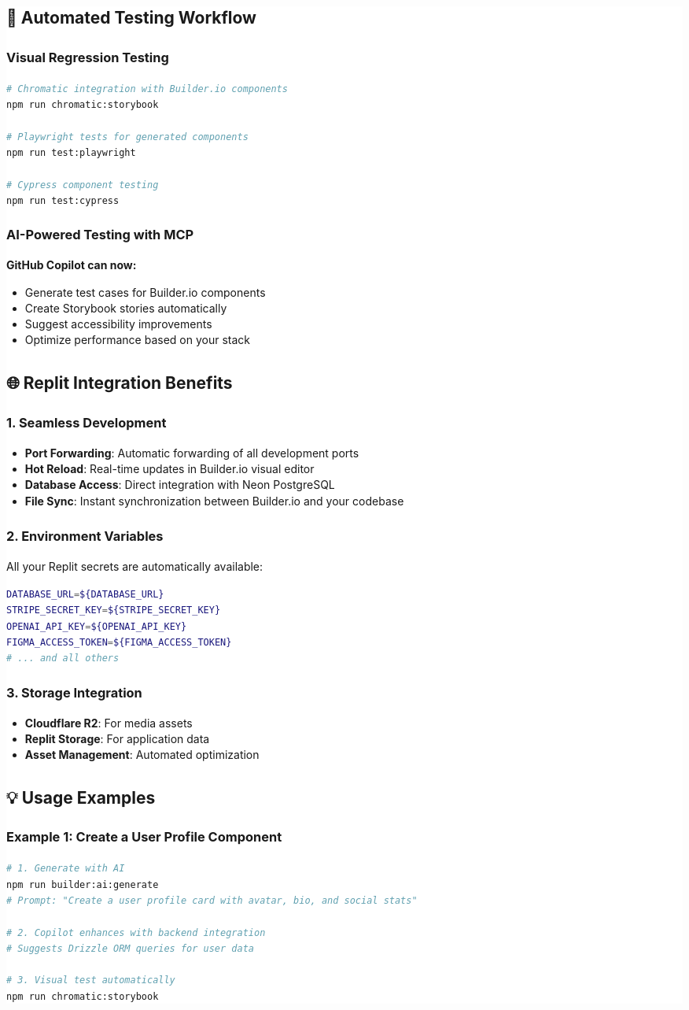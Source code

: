 ## 🔄 **Automated Testing Workflow**

### Visual Regression Testing
```bash
# Chromatic integration with Builder.io components
npm run chromatic:storybook

# Playwright tests for generated components  
npm run test:playwright

# Cypress component testing
npm run test:cypress
```

### AI-Powered Testing with MCP
**GitHub Copilot can now:**
- Generate test cases for Builder.io components
- Create Storybook stories automatically
- Suggest accessibility improvements
- Optimize performance based on your stack

## 🌐 **Replit Integration Benefits**

### 1. **Seamless Development**
- **Port Forwarding**: Automatic forwarding of all development ports
- **Hot Reload**: Real-time updates in Builder.io visual editor
- **Database Access**: Direct integration with Neon PostgreSQL
- **File Sync**: Instant synchronization between Builder.io and your codebase

### 2. **Environment Variables**
All your Replit secrets are automatically available:
```bash
DATABASE_URL=${DATABASE_URL}
STRIPE_SECRET_KEY=${STRIPE_SECRET_KEY}
OPENAI_API_KEY=${OPENAI_API_KEY}
FIGMA_ACCESS_TOKEN=${FIGMA_ACCESS_TOKEN}
# ... and all others
```

### 3. **Storage Integration**
- **Cloudflare R2**: For media assets
- **Replit Storage**: For application data
- **Asset Management**: Automated optimization

## 💡 **Usage Examples**

### Example 1: Create a User Profile Component
```bash
# 1. Generate with AI
npm run builder:ai:generate
# Prompt: "Create a user profile card with avatar, bio, and social stats"

# 2. Copilot enhances with backend integration
# Suggests Drizzle ORM queries for user data

# 3. Visual test automatically
npm run chromatic:storybook
```
